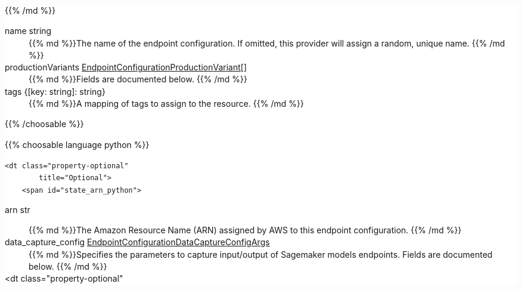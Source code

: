 {{% /md %}}</dd>
    <dt class="property-optional"
            title="Optional">
        <span id="state_name_nodejs">
<a href="#state_name_nodejs" style="color: inherit; text-decoration: inherit;">name</a>
</span>
        <span class="property-indicator"></span>
        <span class="property-type">string</span>
    </dt>
    <dd>{{% md %}}The name of the endpoint configuration. If omitted, this provider will assign a random, unique name.
{{% /md %}}</dd>
    <dt class="property-optional"
            title="Optional">
        <span id="state_productionvariants_nodejs">
<a href="#state_productionvariants_nodejs" style="color: inherit; text-decoration: inherit;">production<wbr>Variants</a>
</span>
        <span class="property-indicator"></span>
        <span class="property-type"><a href="#endpointconfigurationproductionvariant">Endpoint<wbr>Configuration<wbr>Production<wbr>Variant[]</a></span>
    </dt>
    <dd>{{% md %}}Fields are documented below.
{{% /md %}}</dd>
    <dt class="property-optional"
            title="Optional">
        <span id="state_tags_nodejs">
<a href="#state_tags_nodejs" style="color: inherit; text-decoration: inherit;">tags</a>
</span>
        <span class="property-indicator"></span>
        <span class="property-type">{[key: string]: string}</span>
    </dt>
    <dd>{{% md %}}A mapping of tags to assign to the resource.
{{% /md %}}</dd>
</dl>
{{% /choosable %}}

{{% choosable language python %}}
<dl class="resources-properties">

    <dt class="property-optional"
            title="Optional">
        <span id="state_arn_python">
<a href="#state_arn_python" style="color: inherit; text-decoration: inherit;">arn</a>
</span>
        <span class="property-indicator"></span>
        <span class="property-type">str</span>
    </dt>
    <dd>{{% md %}}The Amazon Resource Name (ARN) assigned by AWS to this endpoint configuration.
{{% /md %}}</dd>
    <dt class="property-optional"
            title="Optional">
        <span id="state_data_capture_config_python">
<a href="#state_data_capture_config_python" style="color: inherit; text-decoration: inherit;">data_<wbr>capture_<wbr>config</a>
</span>
        <span class="property-indicator"></span>
        <span class="property-type"><a href="#endpointconfigurationdatacaptureconfig">Endpoint<wbr>Configuration<wbr>Data<wbr>Capture<wbr>Config<wbr>Args</a></span>
    </dt>
    <dd>{{% md %}}Specifies the parameters to capture input/output of Sagemaker models endpoints. Fields are documented below.
{{% /md %}}</dd>
    <dt class="property-optional"